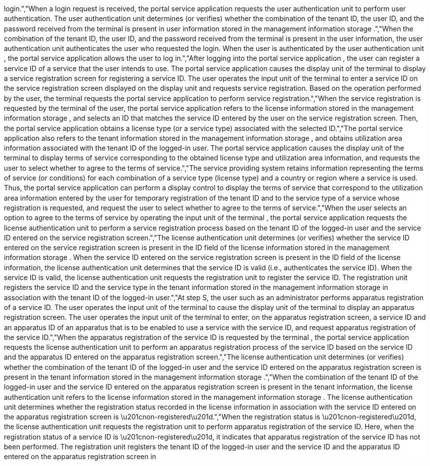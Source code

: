 login.","When a login request is received, the portal service application  requests the user authentication unit  to perform user authentication. The user authentication unit  determines (or verifies) whether the combination of the tenant ID, the user ID, and the password received from the terminal  is present in user information stored in the management information storage .","When the combination of the tenant ID, the user ID, and the password received from the terminal  is present in the user information, the user authentication unit  authenticates the user who requested the login. When the user is authenticated by the user authentication unit , the portal service application  allows the user to log in.","After logging into the portal service application , the user can register a service ID of a service that the user intends to use. The portal service application  causes the display unit  of the terminal  to display a service registration screen for registering a service ID. The user operates the input unit  of the terminal  to enter a service ID on the service registration screen displayed on the display unit  and requests service registration. Based on the operation performed by the user, the terminal  requests the portal service application  to perform service registration.","When the service registration is requested by the terminal  of the user, the portal service application  refers to the license information stored in the management information storage , and selects an ID that matches the service ID entered by the user on the service registration screen. Then, the portal service application  obtains a license type (or a service type) associated with the selected ID.","The portal service application  also refers to the tenant information stored in the management information storage , and obtains utilization area information associated with the tenant ID of the logged-in user. The portal service application  causes the display unit  of the terminal  to display terms of service corresponding to the obtained license type and utilization area information, and requests the user to select whether to agree to the terms of service.","The service providing system  retains information representing the terms of service (or conditions) for each combination of a service type (license type) and a country or region where a service is used. Thus, the portal service application  can perform a display control to display the terms of service that correspond to the utilization area information entered by the user for temporary registration of the tenant ID and to the service type of a service whose registration is requested, and request the user to select whether to agree to the terms of service.","When the user selects an option to agree to the terms of service by operating the input unit  of the terminal , the portal service application  requests the license authentication unit  to perform a service registration process based on the tenant ID of the logged-in user and the service ID entered on the service registration screen.","The license authentication unit  determines (or verifies) whether the service ID entered on the service registration screen is present in the ID field of the license information stored in the management information storage . When the service ID entered on the service registration screen is present in the ID field of the license information, the license authentication unit  determines that the service ID is valid (i.e., authenticates the service ID). When the service ID is valid, the license authentication unit  requests the registration unit  to register the service ID. The registration unit  registers the service ID and the service type in the tenant information stored in the management information storage  in association with the tenant ID of the logged-in user.","At step S, the user such as an administrator performs apparatus registration of a service ID. The user operates the input unit  of the terminal  to cause the display unit  of the terminal  to display an apparatus registration screen. The user operates the input unit  of the terminal  to enter, on the apparatus registration screen, a service ID and an apparatus ID of an apparatus that is to be enabled to use a service with the service ID, and request apparatus registration of the service ID.","When the apparatus registration of the service ID is requested by the terminal , the portal service application  requests the license authentication unit  to perform an apparatus registration process of the service ID based on the service ID and the apparatus ID entered on the apparatus registration screen.","The license authentication unit  determines (or verifies) whether the combination of the tenant ID of the logged-in user and the service ID entered on the apparatus registration screen is present in the tenant information stored in the management information storage .","When the combination of the tenant ID of the logged-in user and the service ID entered on the apparatus registration screen is present in the tenant information, the license authentication unit  refers to the license information stored in the management information storage . The license authentication unit  determines whether the registration status recorded in the license information in association with the service ID entered on the apparatus registration screen is \u201cnon-registered\u201d.","When the registration status is \u201cnon-registered\u201d, the license authentication unit  requests the registration unit  to perform apparatus registration of the service ID. Here, when the registration status of a service ID is \u201cnon-registered\u201d, it indicates that apparatus registration of the service ID has not been performed. The registration unit  registers the tenant ID of the logged-in user and the service ID and the apparatus ID entered on the apparatus registration screen in
